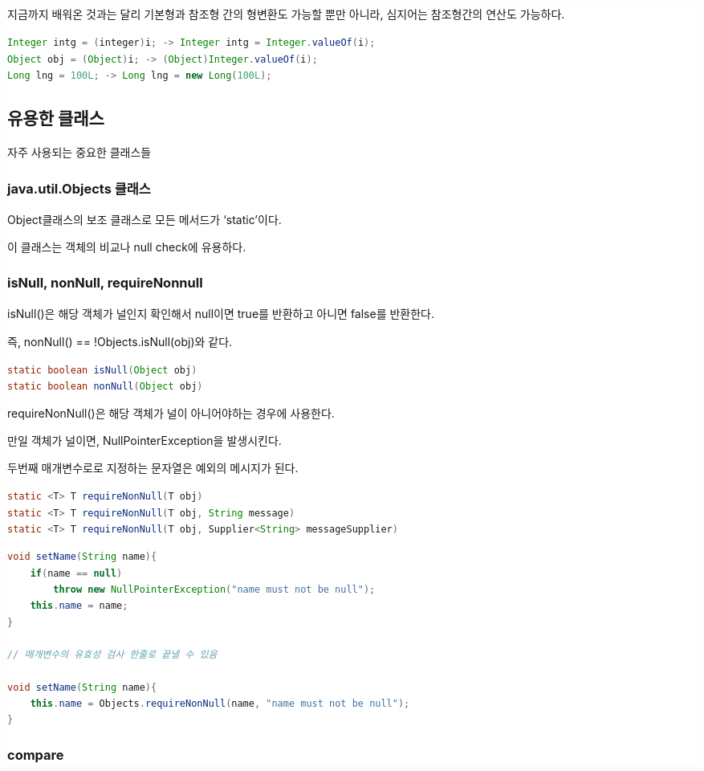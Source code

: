 지금까지 배워온 것과는 달리 기본형과 참조형 간의 형변환도 가능할 뿐만 아니라, 심지어는 참조형간의 연산도 가능하다.

```java
Integer intg = (integer)i; -> Integer intg = Integer.valueOf(i);
Object obj = (Object)i; -> (Object)Integer.valueOf(i);
Long lng = 100L; -> Long lng = new Long(100L);
```

## 유용한 클래스

자주 사용되는 중요한 클래스들

### java.util.Objects 클래스

Object클래스의 보조 클래스로 모든 메서드가 ‘static’이다.

이 클래스는 객체의 비교나 null check에 유용하다.

### isNull, nonNull, requireNonnull

isNull()은 해당 객체가 널인지 확인해서 null이면 true를 반환하고 아니면 false를 반환한다.

즉, nonNull() == !Objects.isNull(obj)와 같다.

```java
static boolean isNull(Object obj)
static boolean nonNull(Object obj)
```

requireNonNull()은 해당 객체가 널이 아니어야하는 경우에 사용한다.

만일 객체가 널이면, NullPointerException을 발생시킨다.

두번째 매개변수로로 지정하는 문자열은 예외의 메시지가 된다.

```java
static <T> T requireNonNull(T obj)
static <T> T requireNonNull(T obj, String message)
static <T> T requireNonNull(T obj, Supplier<String> messageSupplier)
```

```java
void setName(String name){
    if(name == null)
        throw new NullPointerException("name must not be null");
    this.name = name;
}

// 매개변수의 유효성 검사 한줄로 끝낼 수 있음

void setName(String name){
    this.name = Objects.requireNonNull(name, "name must not be null");
}
```

### compare
